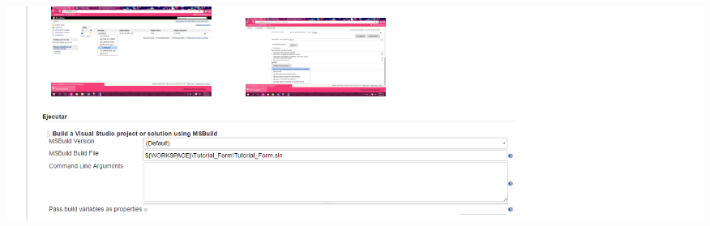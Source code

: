 > <img src="./media/image41.png" width="228" height="111" /><img src="./media/image42.png" width="228" height="97" />
>
> <img src="./media/image43.png" width="589" height="127" />
